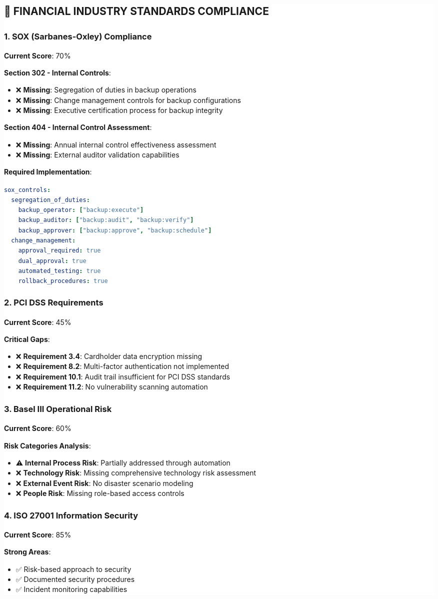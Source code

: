 
## 🏦 FINANCIAL INDUSTRY STANDARDS COMPLIANCE

### 1. SOX (Sarbanes-Oxley) Compliance
**Current Score**: 70%

**Section 302 - Internal Controls**:
- ❌ **Missing**: Segregation of duties in backup operations
- ❌ **Missing**: Change management controls for backup configurations
- ❌ **Missing**: Executive certification process for backup integrity

**Section 404 - Internal Control Assessment**:
- ❌ **Missing**: Annual internal control effectiveness assessment
- ❌ **Missing**: External auditor validation capabilities

**Required Implementation**:
```yaml
sox_controls:
  segregation_of_duties:
    backup_operator: ["backup:execute"]
    backup_auditor: ["backup:audit", "backup:verify"]
    backup_approver: ["backup:approve", "backup:schedule"]
  change_management:
    approval_required: true
    dual_approval: true
    automated_testing: true
    rollback_procedures: true
```

### 2. PCI DSS Requirements
**Current Score**: 45%

**Critical Gaps**:
- ❌ **Requirement 3.4**: Cardholder data encryption missing
- ❌ **Requirement 8.2**: Multi-factor authentication not implemented
- ❌ **Requirement 10.1**: Audit trail insufficient for PCI DSS standards
- ❌ **Requirement 11.2**: No vulnerability scanning automation

### 3. Basel III Operational Risk
**Current Score**: 60%

**Risk Categories Analysis**:
- ⚠️ **Internal Process Risk**: Partially addressed through automation
- ❌ **Technology Risk**: Missing comprehensive technology risk assessment
- ❌ **External Event Risk**: No disaster scenario modeling
- ❌ **People Risk**: Missing role-based access controls

### 4. ISO 27001 Information Security
**Current Score**: 85%

**Strong Areas**:
- ✅ Risk-based approach to security
- ✅ Documented security procedures
- ✅ Incident monitoring capabilities
